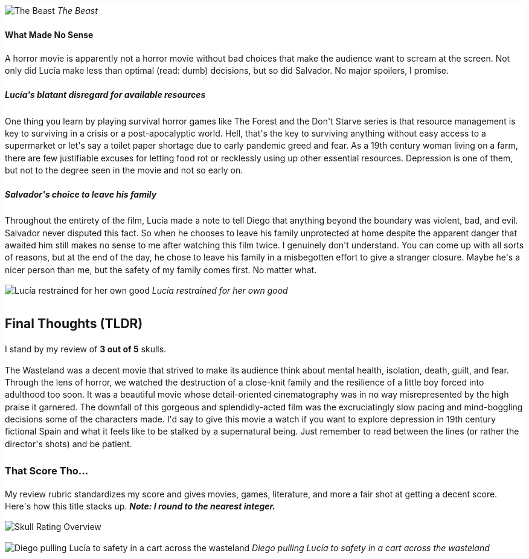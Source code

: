 
![The Beast](https://res.cloudinary.com/think-halcyon-llc/image/upload/v1673042507/The%20Fright%20Queen/Reviews/Movies/The%20Wasteland%20Review/TheBeast_pft511.png)
*The Beast*


#### What Made No Sense

A horror movie is apparently not a horror movie without bad choices that make the audience want to scream at the screen. Not only did Lucía make less than optimal (read: dumb) decisions, but so did Salvador. No major spoilers, I promise.

##### Lucía's blatant disregard for available resources
One thing you learn by playing survival horror games like The Forest and the Don't Starve series is that resource management is key to surviving in a crisis or a post-apocalyptic world. Hell, that's the key to surviving anything without easy access to a supermarket or let's say a toilet paper shortage due to early pandemic greed and fear. As a 19th century woman living on a farm, there are few justifiable excuses for letting food rot or recklessly using up other essential resources. Depression is one of them, but not to the degree seen in the movie and not so early on.

##### Salvador's choice to leave his family
Throughout the entirety of the film, Lucía made a note to tell Diego that anything beyond the boundary was violent, bad, and evil. Salvador never disputed this fact. So when he chooses to leave his family unprotected at home despite the apparent danger that awaited him still makes no sense to me after watching this film twice. I genuinely don't understand. You can come up with all sorts of reasons, but at the end of the day, he chose to leave his family in a misbegotten effort to give a stranger closure. Maybe he's a nicer person than me, but the safety of my family comes first. No matter what.

![Lucía restrained for her own good](https://res.cloudinary.com/think-halcyon-llc/image/upload/v1673042505/The%20Fright%20Queen/Reviews/Movies/The%20Wasteland%20Review/Lucia-tied-up_p9wdxw.png)
*Lucía restrained for her own good*

## Final Thoughts (TLDR)

I stand by my review of **3 out of 5** skulls. 

The Wasteland was a decent movie that strived to make its audience think about mental health, isolation, death, guilt, and fear. Through the lens of horror, we watched the destruction of a close-knit family and the resilience of a little boy forced into adulthood too soon. It was a beautiful movie whose detail-oriented cinematography was in no way misrepresented by the high praise it garnered. The downfall of this gorgeous and splendidly-acted film was the excruciatingly slow pacing and mind-boggling decisions some of the characters made. I'd say to give this movie a watch if you want to explore depression in 19th century fictional Spain and what it feels like to be stalked by a supernatural being. Just remember to read between the lines (or rather the director's shots) and be patient.

### That Score Tho...

My review rubric standardizes my score and gives movies, games, literature, and more a fair shot at getting a decent score. Here's how this title stacks up. ***Note: I round to the nearest integer.***

![Skull Rating Overview](https://res.cloudinary.com/think-halcyon-llc/image/upload/v1673068537/The%20Fright%20Queen/Ratings/Rating%20Overview%20Tables/RatingOverview_3-5-2-5-2-3_befyu6.png)

![Diego pulling Lucía to safety in a cart across the wasteland](https://res.cloudinary.com/think-halcyon-llc/image/upload/v1673042506/The%20Fright%20Queen/Reviews/Movies/The%20Wasteland%20Review/Diego-Pulls-Lucia_iregyh.png)
*Diego pulling Lucía to safety in a cart across the wasteland*
